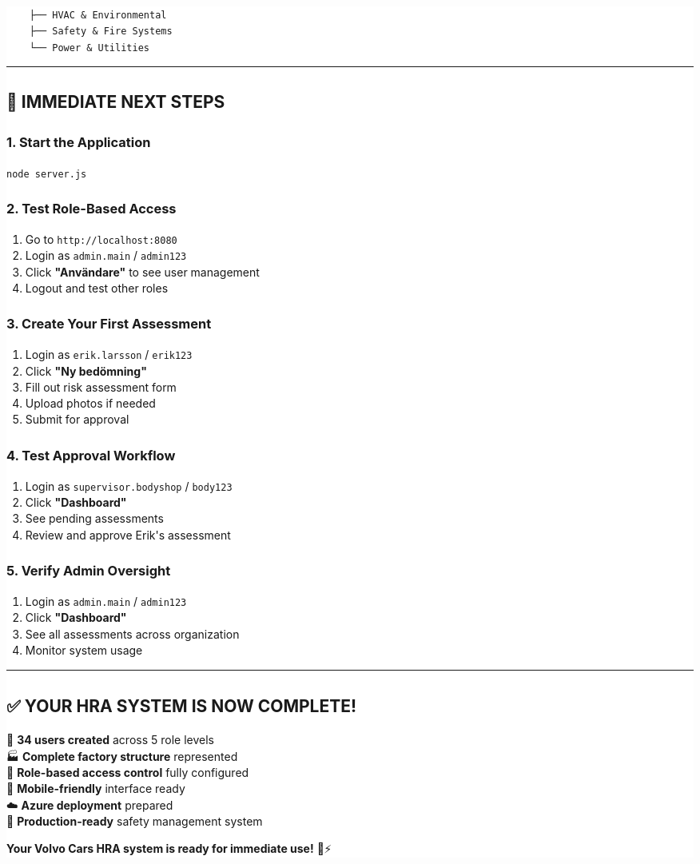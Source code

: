 ```
    ├── HVAC & Environmental
    ├── Safety & Fire Systems
    └── Power & Utilities
```

---

## 🎯 **IMMEDIATE NEXT STEPS**

### **1. Start the Application**
```bash
node server.js
```

### **2. Test Role-Based Access**
1. Go to `http://localhost:8080`
2. Login as `admin.main` / `admin123`
3. Click **"Användare"** to see user management
4. Logout and test other roles

### **3. Create Your First Assessment**
1. Login as `erik.larsson` / `erik123`
2. Click **"Ny bedömning"** 
3. Fill out risk assessment form
4. Upload photos if needed
5. Submit for approval

### **4. Test Approval Workflow**
1. Login as `supervisor.bodyshop` / `body123`
2. Click **"Dashboard"** 
3. See pending assessments
4. Review and approve Erik's assessment

### **5. Verify Admin Oversight**
1. Login as `admin.main` / `admin123`
2. Click **"Dashboard"**
3. See all assessments across organization
4. Monitor system usage

---

## ✅ **YOUR HRA SYSTEM IS NOW COMPLETE!**

🎯 **34 users created** across 5 role levels  
🏭 **Complete factory structure** represented  
🔐 **Role-based access control** fully configured  
📱 **Mobile-friendly** interface ready  
☁️ **Azure deployment** prepared  
🚀 **Production-ready** safety management system  

**Your Volvo Cars HRA system is ready for immediate use!** 🚗⚡